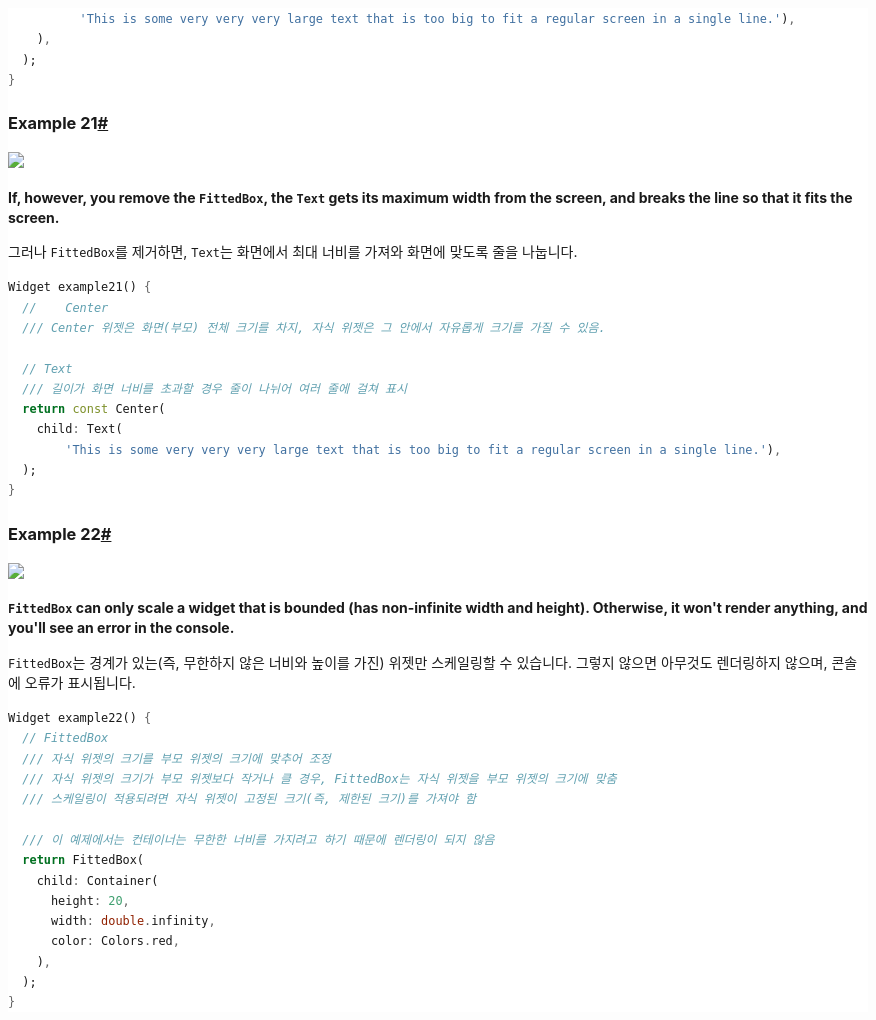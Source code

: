 ```dart
          'This is some very very very large text that is too big to fit a regular screen in a single line.'),
    ),
  );
}
```

### **Example 21**[#](https://docs.flutter.dev/ui/layout/constraints#example-21)

<img src="https://docs.flutter.dev/assets/images/docs/ui/layout/layout-21.png"/>

**If, however, you remove the `FittedBox`, the `Text` gets its maximum width from the screen, and breaks the line so that it fits the screen.**

그러나 `FittedBox`를 제거하면, `Text`는 화면에서 최대 너비를 가져와 화면에 맞도록 줄을 나눕니다.

```dart
Widget example21() {
  //	Center
  /// Center 위젯은 화면(부모) 전체 크기를 차지, 자식 위젯은 그 안에서 자유롭게 크기를 가질 수 있음.

  // Text
  /// 길이가 화면 너비를 초과할 경우 줄이 나뉘어 여러 줄에 걸쳐 표시
  return const Center(
    child: Text(
        'This is some very very very large text that is too big to fit a regular screen in a single line.'),
  );
}
```

### **Example 22**[#](https://docs.flutter.dev/ui/layout/constraints#example-22)

<img src="https://docs.flutter.dev/assets/images/docs/ui/layout/layout-22.png"/>

**`FittedBox` can only scale a widget that is bounded (has non-infinite width and height). Otherwise, it won't render anything, and you'll see an error in the console.**

`FittedBox`는 경계가 있는(즉, 무한하지 않은 너비와 높이를 가진) 위젯만 스케일링할 수 있습니다. 그렇지 않으면 아무것도 렌더링하지 않으며, 콘솔에 오류가 표시됩니다.

```dart
Widget example22() {
  // FittedBox
  /// 자식 위젯의 크기를 부모 위젯의 크기에 맞추어 조정
  /// 자식 위젯의 크기가 부모 위젯보다 작거나 클 경우, FittedBox는 자식 위젯을 부모 위젯의 크기에 맞춤
  /// 스케일링이 적용되려면 자식 위젯이 고정된 크기(즉, 제한된 크기)를 가져야 함

  /// 이 예제에서는 컨테이너는 무한한 너비를 가지려고 하기 때문에 렌더링이 되지 않음
  return FittedBox(
    child: Container(
      height: 20,
      width: double.infinity,
      color: Colors.red,
    ),
  );
}
```
